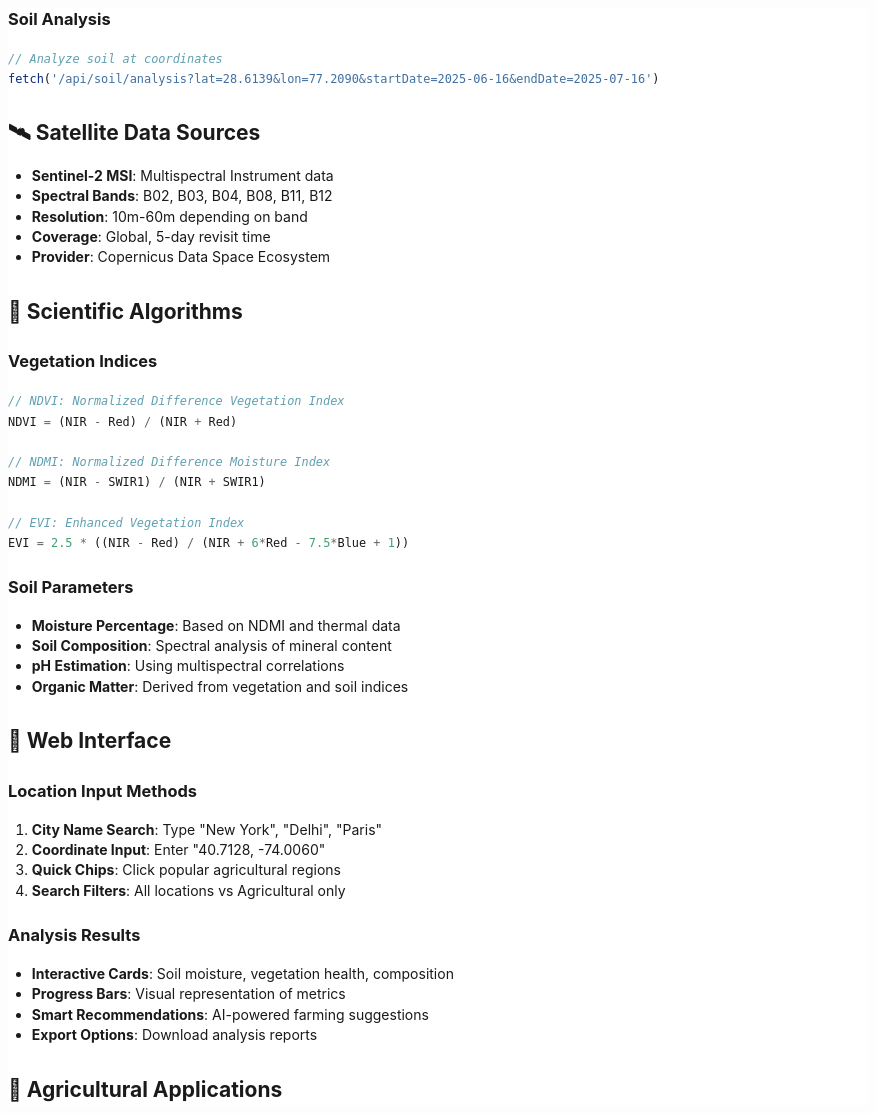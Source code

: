 ### Soil Analysis
```javascript
// Analyze soil at coordinates
fetch('/api/soil/analysis?lat=28.6139&lon=77.2090&startDate=2025-06-16&endDate=2025-07-16')
```

## 🛰️ Satellite Data Sources

- **Sentinel-2 MSI**: Multispectral Instrument data
- **Spectral Bands**: B02, B03, B04, B08, B11, B12
- **Resolution**: 10m-60m depending on band
- **Coverage**: Global, 5-day revisit time
- **Provider**: Copernicus Data Space Ecosystem

## 🧪 Scientific Algorithms

### Vegetation Indices
```javascript
// NDVI: Normalized Difference Vegetation Index
NDVI = (NIR - Red) / (NIR + Red)

// NDMI: Normalized Difference Moisture Index  
NDMI = (NIR - SWIR1) / (NIR + SWIR1)

// EVI: Enhanced Vegetation Index
EVI = 2.5 * ((NIR - Red) / (NIR + 6*Red - 7.5*Blue + 1))
```

### Soil Parameters
- **Moisture Percentage**: Based on NDMI and thermal data
- **Soil Composition**: Spectral analysis of mineral content
- **pH Estimation**: Using multispectral correlations
- **Organic Matter**: Derived from vegetation and soil indices

## 📱 Web Interface

### Location Input Methods
1. **City Name Search**: Type "New York", "Delhi", "Paris"
2. **Coordinate Input**: Enter "40.7128, -74.0060"
3. **Quick Chips**: Click popular agricultural regions
4. **Search Filters**: All locations vs Agricultural only

### Analysis Results
- **Interactive Cards**: Soil moisture, vegetation health, composition
- **Progress Bars**: Visual representation of metrics
- **Smart Recommendations**: AI-powered farming suggestions
- **Export Options**: Download analysis reports

## 🌾 Agricultural Applications
